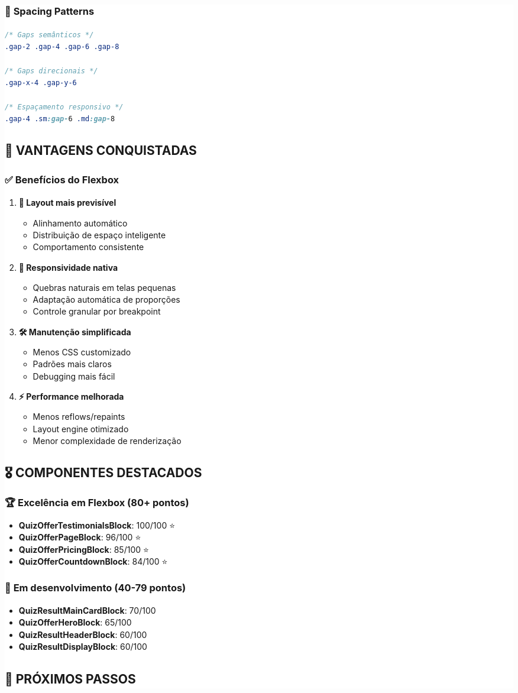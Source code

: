 ### 📐 **Spacing Patterns**
```css
/* Gaps semânticos */
.gap-2 .gap-4 .gap-6 .gap-8

/* Gaps direcionais */
.gap-x-4 .gap-y-6

/* Espaçamento responsivo */
.gap-4 .sm:gap-6 .md:gap-8
```

## 🌟 VANTAGENS CONQUISTADAS

### ✅ **Benefícios do Flexbox**
1. **🎯 Layout mais previsível**
   - Alinhamento automático
   - Distribuição de espaço inteligente
   - Comportamento consistente

2. **📱 Responsividade nativa**
   - Quebras naturais em telas pequenas
   - Adaptação automática de proporções
   - Controle granular por breakpoint

3. **🛠️ Manutenção simplificada**
   - Menos CSS customizado
   - Padrões mais claros
   - Debugging mais fácil

4. **⚡ Performance melhorada**
   - Menos reflows/repaints
   - Layout engine otimizado
   - Menor complexidade de renderização

## 🎖️ COMPONENTES DESTACADOS

### 🏆 **Excelência em Flexbox (80+ pontos)**
- **QuizOfferTestimonialsBlock**: 100/100 ⭐
- **QuizOfferPageBlock**: 96/100 ⭐  
- **QuizOfferPricingBlock**: 85/100 ⭐
- **QuizOfferCountdownBlock**: 84/100 ⭐

### 🎯 **Em desenvolvimento (40-79 pontos)**
- **QuizResultMainCardBlock**: 70/100
- **QuizOfferHeroBlock**: 65/100
- **QuizResultHeaderBlock**: 60/100
- **QuizResultDisplayBlock**: 60/100

## 🚀 PRÓXIMOS PASSOS

